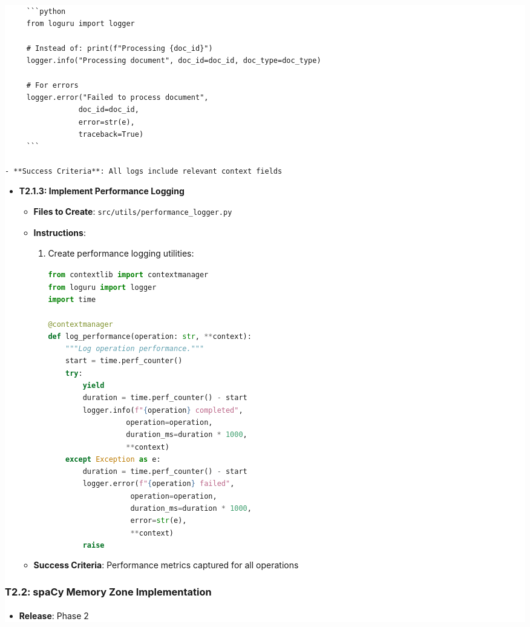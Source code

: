          ```python
         from loguru import logger
         
         # Instead of: print(f"Processing {doc_id}")
         logger.info("Processing document", doc_id=doc_id, doc_type=doc_type)
         
         # For errors
         logger.error("Failed to process document", 
                     doc_id=doc_id, 
                     error=str(e),
                     traceback=True)
         ```

    - **Success Criteria**: All logs include relevant context fields

  - **T2.1.3: Implement Performance Logging**
    - **Files to Create**: `src/utils/performance_logger.py`
    - **Instructions**:
      1. Create performance logging utilities:

         ```python
         from contextlib import contextmanager
         from loguru import logger
         import time
         
         @contextmanager
         def log_performance(operation: str, **context):
             """Log operation performance."""
             start = time.perf_counter()
             try:
                 yield
                 duration = time.perf_counter() - start
                 logger.info(f"{operation} completed",
                           operation=operation,
                           duration_ms=duration * 1000,
                           **context)
             except Exception as e:
                 duration = time.perf_counter() - start
                 logger.error(f"{operation} failed",
                            operation=operation,
                            duration_ms=duration * 1000,
                            error=str(e),
                            **context)
                 raise
         ```

    - **Success Criteria**: Performance metrics captured for all operations

### **T2.2: spaCy Memory Zone Implementation**

- **Release**: Phase 2
